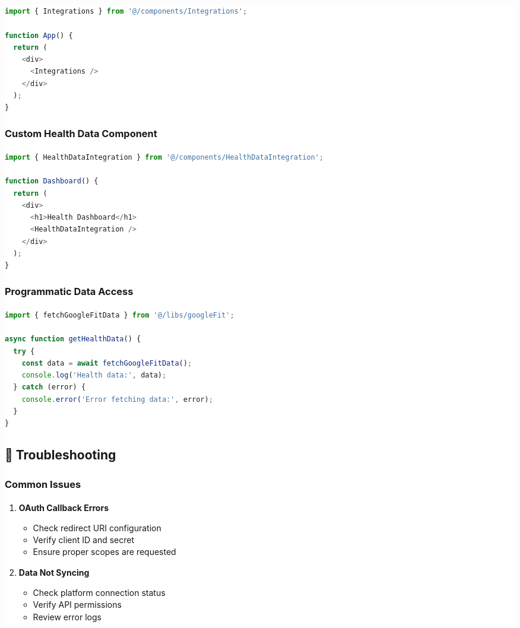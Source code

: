 ```typescript
import { Integrations } from '@/components/Integrations';

function App() {
  return (
    <div>
      <Integrations />
    </div>
  );
}
```

### Custom Health Data Component

```typescript
import { HealthDataIntegration } from '@/components/HealthDataIntegration';

function Dashboard() {
  return (
    <div>
      <h1>Health Dashboard</h1>
      <HealthDataIntegration />
    </div>
  );
}
```

### Programmatic Data Access

```typescript
import { fetchGoogleFitData } from '@/libs/googleFit';

async function getHealthData() {
  try {
    const data = await fetchGoogleFitData();
    console.log('Health data:', data);
  } catch (error) {
    console.error('Error fetching data:', error);
  }
}
```

## 🐛 Troubleshooting

### Common Issues

1. **OAuth Callback Errors**
   - Check redirect URI configuration
   - Verify client ID and secret
   - Ensure proper scopes are requested

2. **Data Not Syncing**
   - Check platform connection status
   - Verify API permissions
   - Review error logs
